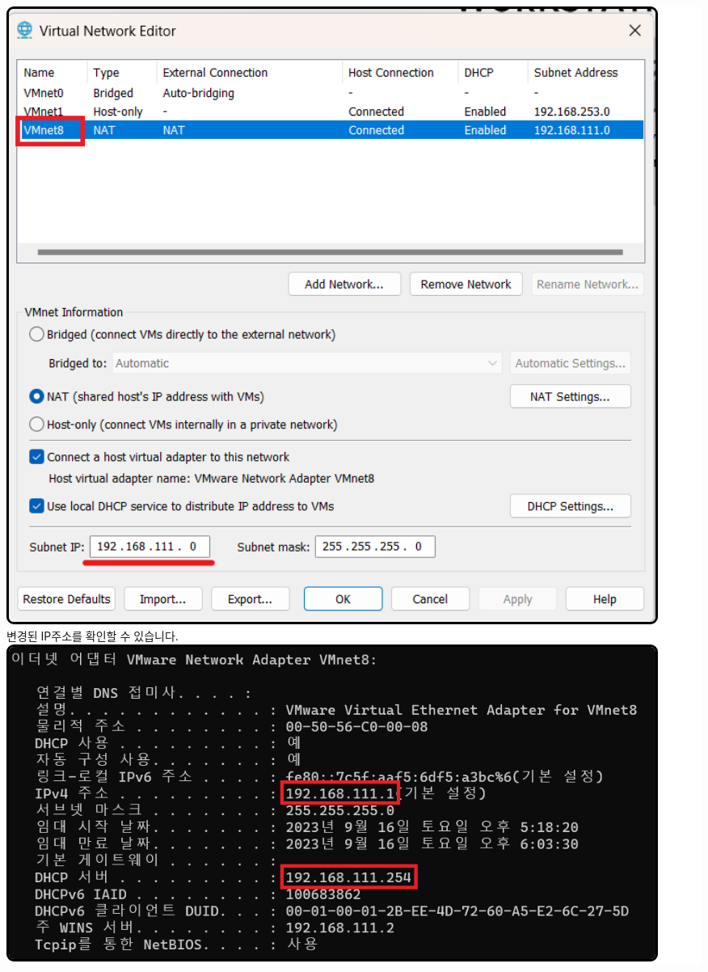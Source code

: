    <img src="../../imgs/centos/hostOS_ip_setting.png" style="border:3px solid black;border-radius:9px;width:800px">   
   <br>
   변경된 IP주소를 확인할 수 있습니다.   
   <img src="../../imgs/centos/ip_result.png" style="border:3px solid black;border-radius:9px;width:800px">   
